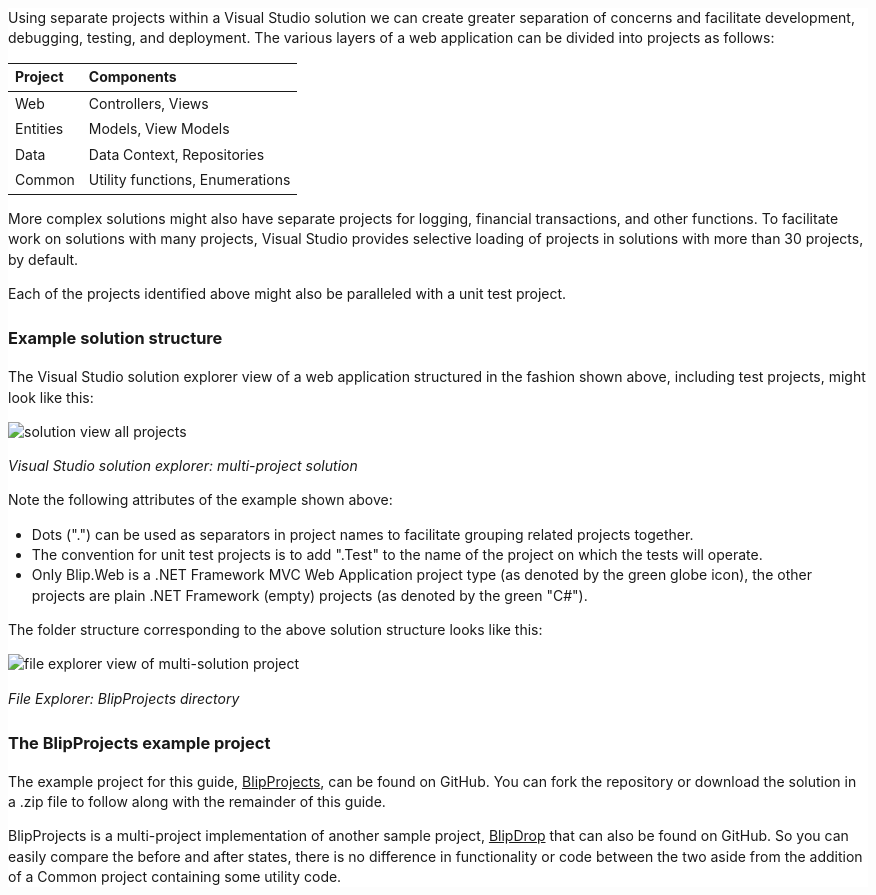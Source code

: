 Using separate projects within a Visual Studio solution we can create greater separation of concerns and facilitate development, debugging, testing, and deployment. The various layers of a web application can be divided into projects as follows:

| **Project** | **Components** |
| :--- | :--- |
| Web | Controllers, Views |
| Entities | Models, View Models |
| Data | Data Context, Repositories |
| Common | Utility functions, Enumerations |

More complex solutions might also have separate projects for logging, financial transactions, and other functions. To facilitate work on solutions with many projects, Visual Studio provides selective loading of projects in solutions with more than 30 projects, by default.

Each of the projects identified above might also be paralleled with a unit test project.

### Example solution structure

The Visual Studio solution explorer view of a web application structured in the fashion shown above, including test projects, might look like this:


![solution view all projects](https://raw.githubusercontent.com/pluralsight/guides/master/images/f78d1f13-beb9-49c7-8e6d-2309b982606b.png)

*Visual Studio solution explorer: multi-project solution*

Note the following attributes of the example shown above:

* Dots (".") can be used as separators in project names to facilitate grouping related projects together.
* The convention for unit test projects is to add ".Test" to the name of the project on which the tests will operate.
* Only Blip.Web is a .NET Framework MVC Web Application project type (as denoted by the green globe icon), the other projects are plain .NET Framework (empty) projects (as denoted by the green "C#").

The folder structure corresponding to the above solution structure looks like this:


![file explorer view of multi-solution project](https://raw.githubusercontent.com/pluralsight/guides/master/images/bc2d159e-d8ed-42db-85b5-14a44fbf5dff.png)

*File Explorer: BlipProjects directory*

### The BlipProjects example project

The example project for this guide, [BlipProjects](https://github.com/ajsaulsberry/BlipProjects), can be found on GitHub. You can fork the repository or download the solution in a .zip file to follow along with the remainder of this guide.

BlipProjects is a multi-project implementation of another sample project, [BlipDrop](https://github.com/ajsaulsberry/BlipDrop) that can also be found on GitHub. So you can easily compare the before and after states, there is no difference in functionality or code between the two aside from the addition of a Common project containing some utility code.
